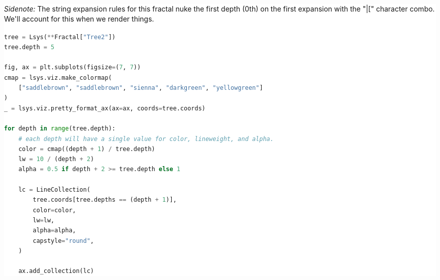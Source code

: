 
_*Sidenote:*_ The string expansion rules for this fractal nuke the first depth (0th) on the first expansion with the "|[" character combo.
We'll account for this when we render things.



```python
tree = Lsys(**Fractal["Tree2"])
tree.depth = 5

fig, ax = plt.subplots(figsize=(7, 7))
cmap = lsys.viz.make_colormap(
    ["saddlebrown", "saddlebrown", "sienna", "darkgreen", "yellowgreen"]
)
_ = lsys.viz.pretty_format_ax(ax=ax, coords=tree.coords)

for depth in range(tree.depth):
    # each depth will have a single value for color, lineweight, and alpha.
    color = cmap((depth + 1) / tree.depth)
    lw = 10 / (depth + 2)
    alpha = 0.5 if depth + 2 >= tree.depth else 1

    lc = LineCollection(
        tree.coords[tree.depths == (depth + 1)],
        color=color,
        lw=lw,
        alpha=alpha,
        capstyle="round",
    )

    ax.add_collection(lc)

```


    